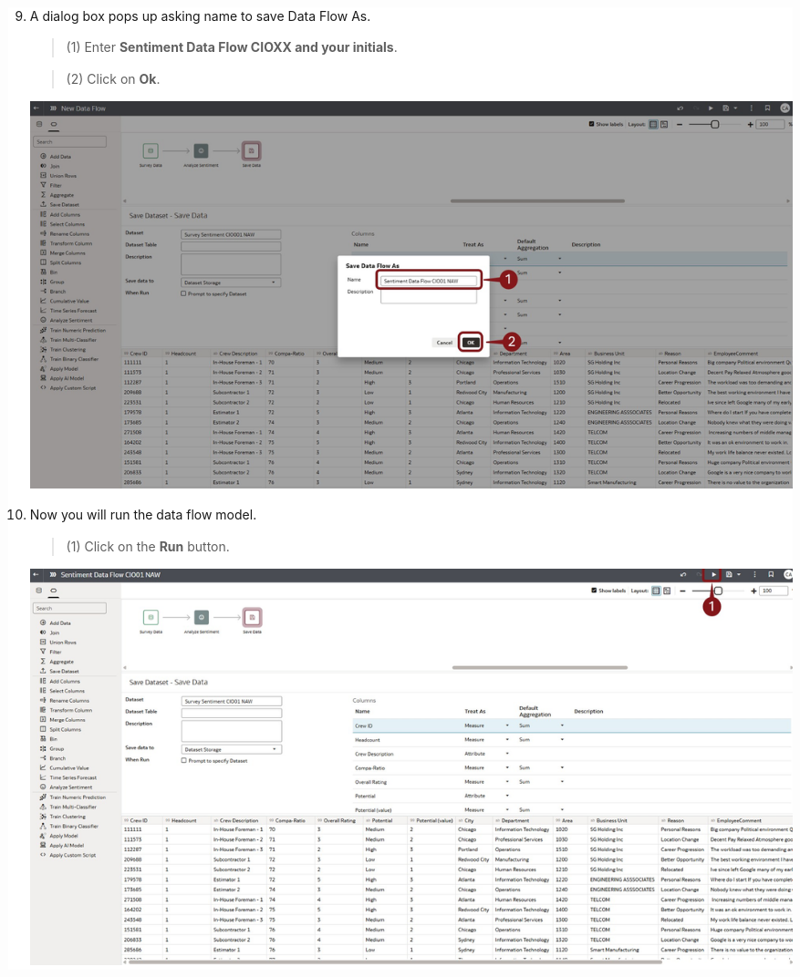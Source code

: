 9. A dialog box pops up asking name to save Data Flow As.

    > (1) Enter **Sentiment Data Flow CIOXX and your initials**. <br>

    > (2) Click on **Ok**. <br>

    ![New Data Flow](../09-analytics-with-ai/images/aiimage016.jpg)

10. Now you will run the data flow model.

    > (1) Click on the **Run** button. <br>

    ![Sentiment Data Flow](../09-analytics-with-ai/images/aiimage017.jpg)
